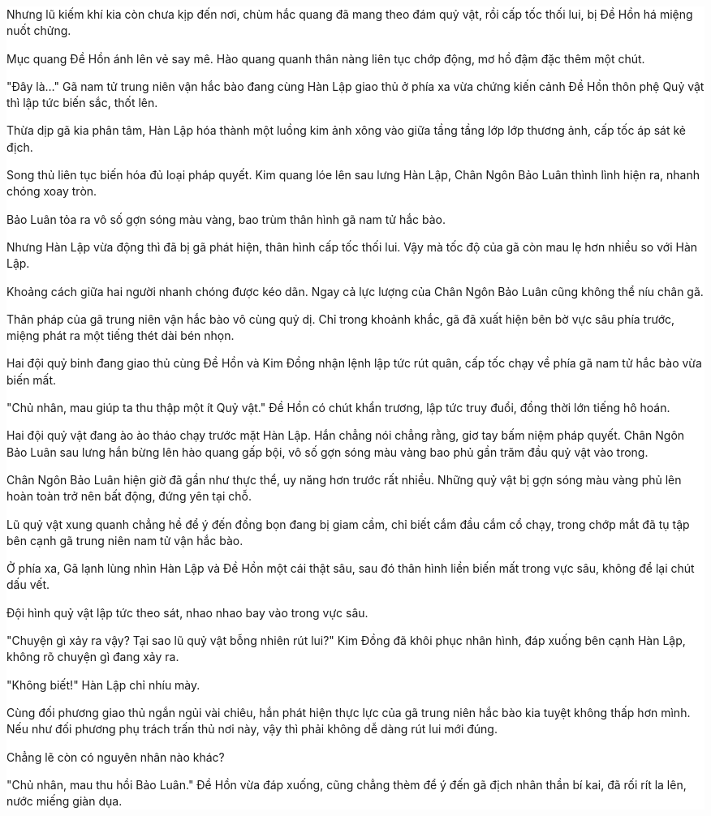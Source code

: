 Nhưng lũ kiếm khí kia còn chưa kịp đến nơi, chùm hắc quang đã mang theo đám quỷ vật, rồi cấp tốc thối lui, bị Đề Hồn há miệng nuốt chửng.

Mục quang Đề Hồn ánh lên vẻ say mê. Hào quang quanh thân nàng liên tục chớp động, mơ hồ đậm đặc thêm một chút.

"Đây là…" Gã nam tử trung niên vận hắc bào đang cùng Hàn Lập giao thủ ở phía xa vừa chứng kiến cảnh Đề Hồn thôn phệ Quỷ vật thì lập tức biến sắc, thốt lên.

Thừa dịp gã kia phân tâm, Hàn Lập hóa thành một luồng kim ảnh xông vào giữa tầng tầng lớp lớp thương ảnh, cấp tốc áp sát kẻ địch.

Song thủ liên tục biến hóa đủ loại pháp quyết. Kim quang lóe lên sau lưng Hàn Lập, Chân Ngôn Bảo Luân thình lình hiện ra, nhanh chóng xoay tròn.

Bảo Luân tỏa ra vô số gợn sóng màu vàng, bao trùm thân hình gã nam tử hắc bào.

Nhưng Hàn Lập vừa động thì đã bị gã phát hiện, thân hình cấp tốc thối lui. Vậy mà tốc độ của gã còn mau lẹ hơn nhiều so với Hàn Lập.

Khoảng cách giữa hai người nhanh chóng được kéo dãn. Ngay cả lực lượng của Chân Ngôn Bảo Luân cũng không thể níu chân gã.

Thân pháp của gã trung niên vận hắc bào vô cùng quỷ dị. Chỉ trong khoảnh khắc, gã đã xuất hiện bên bờ vực sâu phía trước, miệng phát ra một tiếng thét dài bén nhọn.

Hai đội quỷ binh đang giao thủ cùng Đề Hồn và Kim Đồng nhận lệnh lập tức rút quân, cấp tốc chạy về phía gã nam tử hắc bào vừa biến mất.

"Chủ nhân, mau giúp ta thu thập một ít Quỷ vật." Đề Hồn có chút khẩn trương, lập tức truy đuổi, đồng thời lớn tiếng hô hoán.

Hai đội quỷ vật đang ào ào tháo chạy trước mặt Hàn Lập. Hắn chẳng nói chẳng rằng, giơ tay bấm niệm pháp quyết. Chân Ngôn Bảo Luân sau lưng hắn bừng lên hào quang gấp bội, vô số gợn sóng màu vàng bao phủ gần trăm đầu quỷ vật vào trong.

Chân Ngôn Bảo Luân hiện giờ đã gần như thực thể, uy năng hơn trước rất nhiều. Những quỷ vật bị gợn sóng màu vàng phủ lên hoàn toàn trở nên bất động, đứng yên tại chỗ.

Lũ quỷ vật xung quanh chẳng hề để ý đến đồng bọn đang bị giam cầm, chỉ biết cắm đầu cắm cổ chạy, trong chớp mắt đã tụ tập bên cạnh gã trung niên nam tử vận hắc bào.

Ở phía xa, Gã lạnh lùng nhìn Hàn Lập và Đề Hồn một cái thật sâu, sau đó thân hình liền biến mất trong vực sâu, không để lại chút dấu vết.

Đội hình quỷ vật lập tức theo sát, nhao nhao bay vào trong vực sâu.

"Chuyện gì xảy ra vậy? Tại sao lũ quỷ vật bỗng nhiên rút lui?" Kim Đồng đã khôi phục nhân hình, đáp xuống bên cạnh Hàn Lập, không rõ chuyện gì đang xảy ra.

"Không biết!" Hàn Lập chỉ nhíu mày.

Cùng đối phương giao thủ ngắn ngủi vài chiêu, hắn phát hiện thực lực của gã trung niên hắc bào kia tuyệt không thấp hơn mình. Nếu như đối phương phụ trách trấn thủ nơi này, vậy thì phải không dễ dàng rút lui mới đúng.

Chẳng lẽ còn có nguyên nhân nào khác?

"Chủ nhân, mau thu hồi Bảo Luân." Đề Hồn vừa đáp xuống, cũng chẳng thèm để ý đến gã địch nhân thần bí kai, đã rối rít la lên, nước miếng giàn dụa.
